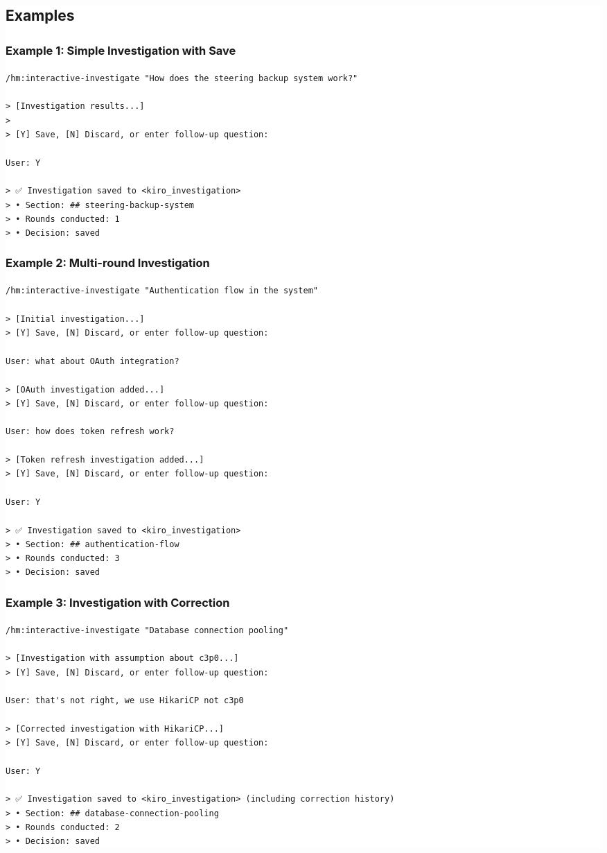 ## Examples

### Example 1: Simple Investigation with Save
```
/hm:interactive-investigate "How does the steering backup system work?"

> [Investigation results...]
>
> [Y] Save, [N] Discard, or enter follow-up question:

User: Y

> ✅ Investigation saved to <kiro_investigation>
> • Section: ## steering-backup-system
> • Rounds conducted: 1
> • Decision: saved
```

### Example 2: Multi-round Investigation
```
/hm:interactive-investigate "Authentication flow in the system"

> [Initial investigation...]
> [Y] Save, [N] Discard, or enter follow-up question:

User: what about OAuth integration?

> [OAuth investigation added...]
> [Y] Save, [N] Discard, or enter follow-up question:

User: how does token refresh work?

> [Token refresh investigation added...]
> [Y] Save, [N] Discard, or enter follow-up question:

User: Y

> ✅ Investigation saved to <kiro_investigation>
> • Section: ## authentication-flow
> • Rounds conducted: 3
> • Decision: saved
```

### Example 3: Investigation with Correction
```
/hm:interactive-investigate "Database connection pooling"

> [Investigation with assumption about c3p0...]
> [Y] Save, [N] Discard, or enter follow-up question:

User: that's not right, we use HikariCP not c3p0

> [Corrected investigation with HikariCP...]
> [Y] Save, [N] Discard, or enter follow-up question:

User: Y

> ✅ Investigation saved to <kiro_investigation> (including correction history)
> • Section: ## database-connection-pooling
> • Rounds conducted: 2
> • Decision: saved
```